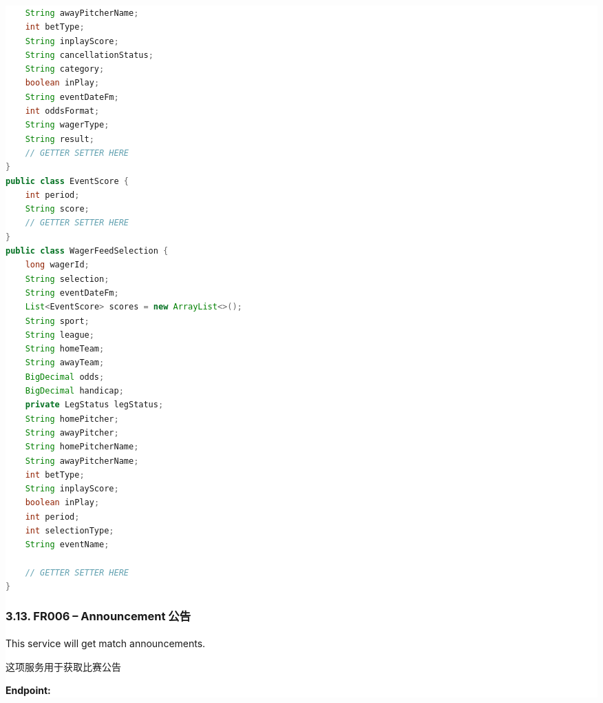```java
    String awayPitcherName;  
    int betType;  
    String inplayScore;  
    String cancellationStatus;  
    String category;  
    boolean inPlay;  
    String eventDateFm;  
    int oddsFormat;  
    String wagerType;
    String result;  
    // GETTER SETTER HERE  
}  
public class EventScore {  
    int period;  
    String score;  
    // GETTER SETTER HERE  
}  
public class WagerFeedSelection {  
    long wagerId;  
    String selection;  
    String eventDateFm;  
    List<EventScore> scores = new ArrayList<>();  
    String sport;  
    String league;  
    String homeTeam;  
    String awayTeam;  
    BigDecimal odds;  
    BigDecimal handicap;  
    private LegStatus legStatus;  
    String homePitcher;  
    String awayPitcher;  
    String homePitcherName;  
    String awayPitcherName;   
    int betType;  
    String inplayScore;  
    boolean inPlay;  
    int period;  
    int selectionType;  
    String eventName;  

    // GETTER SETTER HERE  
}  
```

### 3.13. FR006 – Announcement 公告 <a name="313-fr006-announcement"></a>

This service will get match announcements.

这项服务用于获取比赛公告

**Endpoint:**
